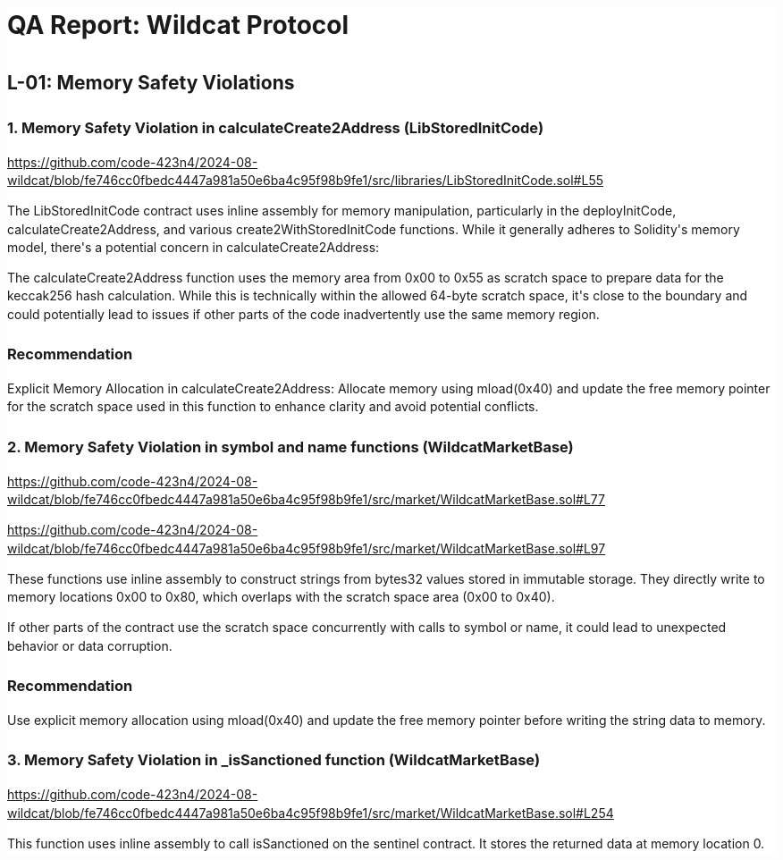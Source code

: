 # QA Report: Wildcat Protocol

## L-01: Memory Safety Violations

### 1. Memory Safety Violation in calculateCreate2Address (LibStoredInitCode)

https://github.com/code-423n4/2024-08-wildcat/blob/fe746cc0fbedc4447a981a50e6ba4c95f98b9fe1/src/libraries/LibStoredInitCode.sol#L55

The LibStoredInitCode contract uses inline assembly for memory manipulation, particularly in the deployInitCode, calculateCreate2Address, and various create2WithStoredInitCode functions. While it generally adheres to Solidity's memory model, there's a potential concern in calculateCreate2Address:

The calculateCreate2Address function uses the memory area from 0x00 to 0x55 as scratch space to prepare data for the keccak256 hash calculation. While this is technically within the allowed 64-byte scratch space, it's close to the boundary and could potentially lead to issues if other parts of the code inadvertently use the same memory region.

### Recommendation

Explicit Memory Allocation in calculateCreate2Address: Allocate memory using mload(0x40) and update the free memory pointer for the scratch space used in this function to enhance clarity and avoid potential conflicts.

### 2. Memory Safety Violation in symbol and name functions (WildcatMarketBase)

https://github.com/code-423n4/2024-08-wildcat/blob/fe746cc0fbedc4447a981a50e6ba4c95f98b9fe1/src/market/WildcatMarketBase.sol#L77

https://github.com/code-423n4/2024-08-wildcat/blob/fe746cc0fbedc4447a981a50e6ba4c95f98b9fe1/src/market/WildcatMarketBase.sol#L97

These functions use inline assembly to construct strings from bytes32 values stored in immutable storage. They directly write to memory locations 0x00 to 0x80, which overlaps with the scratch space area (0x00 to 0x40).

If other parts of the contract use the scratch space concurrently with calls to symbol or name, it could lead to unexpected behavior or data corruption.

### Recommendation

Use explicit memory allocation using mload(0x40) and update the free memory pointer before writing the string data to memory.

### 3. Memory Safety Violation in _isSanctioned function (WildcatMarketBase)

https://github.com/code-423n4/2024-08-wildcat/blob/fe746cc0fbedc4447a981a50e6ba4c95f98b9fe1/src/market/WildcatMarketBase.sol#L254

This function uses inline assembly to call isSanctioned on the sentinel contract. It stores the returned data at memory location 0.
